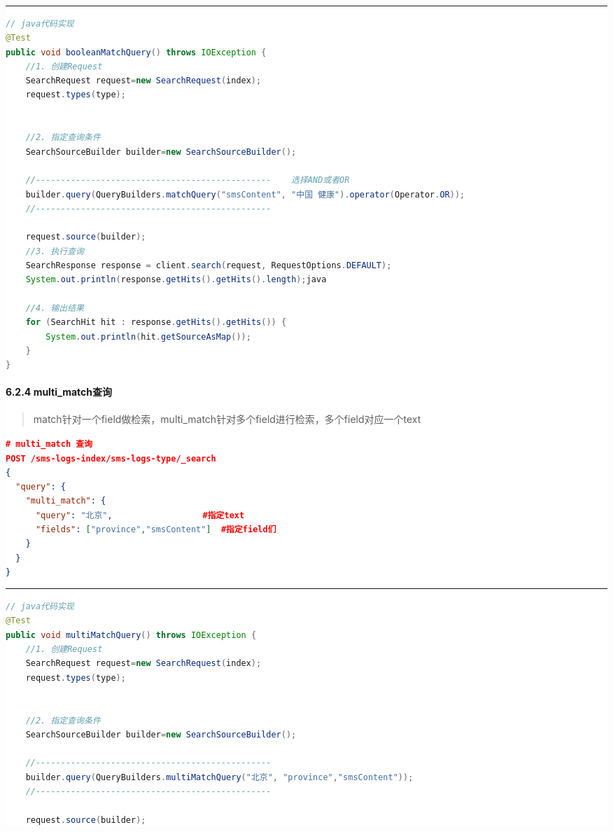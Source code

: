 -------------------------

```java
// java代码实现
@Test
public void booleanMatchQuery() throws IOException {
    //1. 创建Request
    SearchRequest request=new SearchRequest(index);
    request.types(type);


    //2. 指定查询条件
    SearchSourceBuilder builder=new SearchSourceBuilder();

    //-----------------------------------------------    选择AND或者OR
    builder.query(QueryBuilders.matchQuery("smsContent", "中国 健康").operator(Operator.OR));
    //-----------------------------------------------

    request.source(builder);
    //3. 执行查询
    SearchResponse response = client.search(request, RequestOptions.DEFAULT);
    System.out.println(response.getHits().getHits().length);java

    //4. 输出结果
    for (SearchHit hit : response.getHits().getHits()) {
        System.out.println(hit.getSourceAsMap());
    }
}
```

#### 6.2.4 multi_match查询

> match针对一个field做检索，multi_match针对多个field进行检索，多个field对应一个text

```json
# multi_match 查询
POST /sms-logs-index/sms-logs-type/_search
{
  "query": {
    "multi_match": {
      "query": "北京",                  #指定text
      "fields": ["province","smsContent"]  #指定field们
    }
  }
}
```

------------------

```java
// java代码实现
@Test
public void multiMatchQuery() throws IOException {
    //1. 创建Request
    SearchRequest request=new SearchRequest(index);
    request.types(type);


    //2. 指定查询条件
    SearchSourceBuilder builder=new SearchSourceBuilder();

    //-----------------------------------------------
    builder.query(QueryBuilders.multiMatchQuery("北京", "province","smsContent"));
    //-----------------------------------------------

    request.source(builder);
```